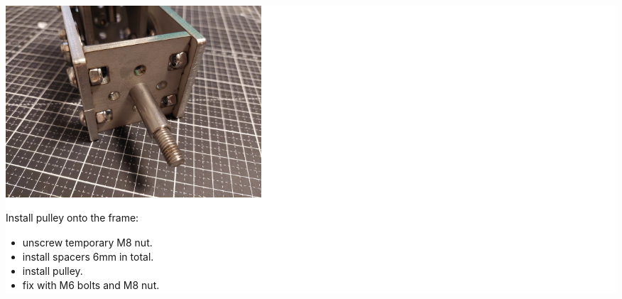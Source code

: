 [<img src="../../assets/images/assembly/gimbal_step_31.jpg" width="360">](../../assets/images/assembly/gimbal_step_31.jpg)

Install pulley onto the frame:
 - unscrew temporary M8 nut.
 - install spacers 6mm in total.
 - install pulley.
 - fix with M6 bolts and M8 nut.
